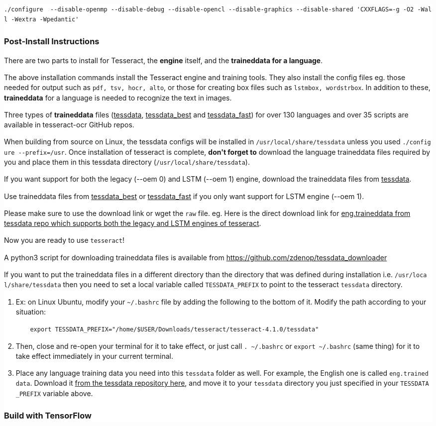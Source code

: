 `./configure  --disable-openmp --disable-debug --disable-opencl --disable-graphics --disable-shared 'CXXFLAGS=-g -O2 -Wall -Wextra -Wpedantic'`

### Post-Install Instructions

There are two parts to install for Tesseract, the **engine** itself, and the **traineddata for a language**.

The above installation commands install the Tesseract engine and training tools. They also install the config files eg. those needed for output such as `pdf, tsv, hocr, alto`, or those for creating box files such as `lstmbox, wordstrbox`. 
In addition to these, **traineddata** for a language is needed to recognize the text in images. 

Three types of **traineddata** files ([tessdata](https://github.com/tesseract-ocr/tessdata), [tessdata_best](https://github.com/tesseract-ocr/tessdata_best) and [tessdata_fast](https://github.com/tesseract-ocr/tessdata_fast)) for over 130 languages and over 35 scripts are available in tesseract-ocr GitHub repos.

When building from source on Linux, the tessdata configs will be installed in `/usr/local/share/tessdata` unless you used `./configure --prefix=/usr`. Once installation of tesseract is complete, **don't forget to** download the language traineddata files required by you and place them in this tessdata directory (`/usr/local/share/tessdata`). 

If you want support for both the legacy (--oem 0) and LSTM (--oem 1) engine, download the traineddata files from [tessdata](https://github.com/tesseract-ocr/tessdata).

Use traineddata files from [tessdata_best](https://github.com/tesseract-ocr/tessdata_best) or [tessdata_fast](https://github.com/tesseract-ocr/tessdata_fast) if you only want support for LSTM engine (--oem 1).

Please make sure to use the download link or wget the `raw` file. eg. Here is the direct download link for [eng.traineddata from tessdata repo which supports both the legacy and LSTM engines of tesseract](https://github.com/tesseract-ocr/tessdata/raw/master/eng.traineddata). 

Now you are ready to use `tesseract`! 

A python3 script for downloading traineddata files is available from https://github.com/zdenop/tessdata_downloader

If you want to put the traineddata files in a different directory than the directory that was defined during installation i.e. `/usr/local/share/tessdata` then you need to set a local variable called `TESSDATA_PREFIX` to point to the tesseract `tessdata` directory. 

1. Ex: on Linux Ubuntu, modify your `~/.bashrc` file by adding the following to the bottom of it. Modify the path according to your situation: 

           export TESSDATA_PREFIX="/home/$USER/Downloads/tesseract/tesseract-4.1.0/tessdata" 

1. Then, close and re-open your terminal for it to take effect, or just call `. ~/.bashrc` or `export ~/.bashrc` (same thing) for it to take effect immediately in your current terminal.

1. Place any language training data you need into this `tessdata` folder as well. For example, the English one is called `eng.traineddata`. Download it [from the tessdata repository here](https://github.com/tesseract-ocr/tessdata), and move it to your `tessdata` directory you just specified in your `TESSDATA_PREFIX` variable above. 

### Build with TensorFlow

